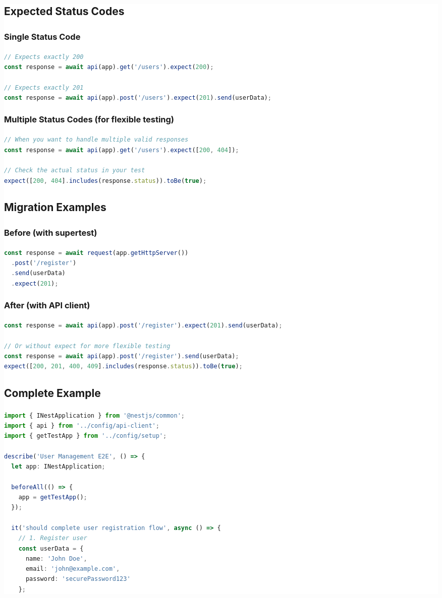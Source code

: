 ## Expected Status Codes

### Single Status Code

```typescript
// Expects exactly 200
const response = await api(app).get('/users').expect(200);

// Expects exactly 201
const response = await api(app).post('/users').expect(201).send(userData);
```

### Multiple Status Codes (for flexible testing)

```typescript
// When you want to handle multiple valid responses
const response = await api(app).get('/users').expect([200, 404]);

// Check the actual status in your test
expect([200, 404].includes(response.status)).toBe(true);
```

## Migration Examples

### Before (with supertest)

```typescript
const response = await request(app.getHttpServer())
  .post('/register')
  .send(userData)
  .expect(201);
```

### After (with API client)

```typescript
const response = await api(app).post('/register').expect(201).send(userData);

// Or without expect for more flexible testing
const response = await api(app).post('/register').send(userData);
expect([200, 201, 400, 409].includes(response.status)).toBe(true);
```

## Complete Example

```typescript
import { INestApplication } from '@nestjs/common';
import { api } from '../config/api-client';
import { getTestApp } from '../config/setup';

describe('User Management E2E', () => {
  let app: INestApplication;

  beforeAll(() => {
    app = getTestApp();
  });

  it('should complete user registration flow', async () => {
    // 1. Register user
    const userData = {
      name: 'John Doe',
      email: 'john@example.com',
      password: 'securePassword123'
    };
```
